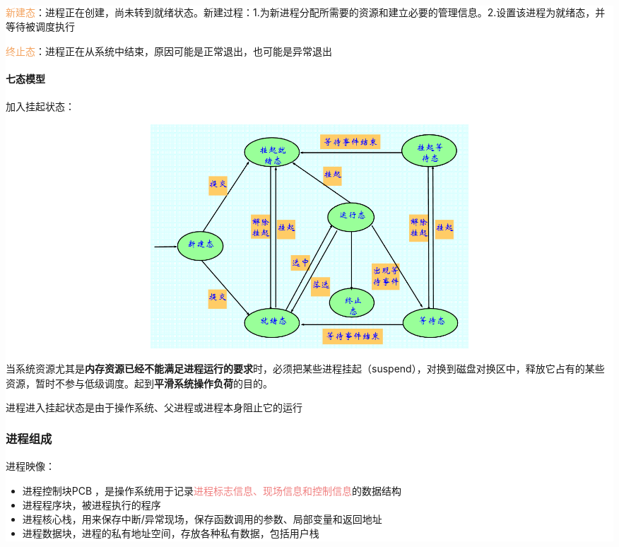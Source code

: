 <span style="color: #f4a460;">新建态</span>：进程正在创建，尚未转到就绪状态。新建过程：1.为新进程分配所需要的资源和建立必要的管理信息。2.设置该进程为就绪态，并等待被调度执行

<span style="color: #f4a460;">终止态</span>：进程正在从系统中结束，原因可能是正常退出，也可能是异常退出

#### 七态模型

加入挂起状态：

<div align="center">
  <img src="./_resources/e5cbbbc53ce08e1537c930b5f96e31d1.png" width="450" class="jop-noMdConv">
</div>

当系统资源尤其是**内存资源已经不能满足进程运行的要求**时，必须把某些进程挂起（suspend），对换到磁盘对换区中，释放它占有的某些资源，暂时不参与低级调度。起到**平滑系统操作负荷**的目的。

进程进入挂起状态是由于操作系统、父进程或进程本身阻止它的运行

### 进程组成

进程映像：

- 进程控制块PCB ，是操作系统用于记录<span style="color: #f08080;">进程标志信息、现场信息和控制信息</span>的数据结构
- 进程程序块，被进程执行的程序
- 进程核心栈，用来保存中断/异常现场，保存函数调用的参数、局部变量和返回地址
- 进程数据块，进程的私有地址空间，存放各种私有数据，包括用户栈
